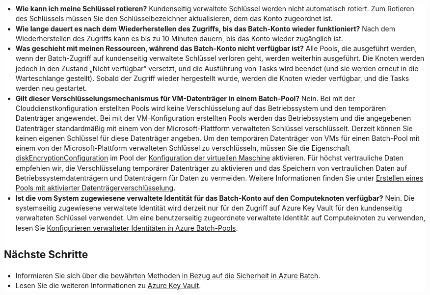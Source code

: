 - **Wie kann ich meine Schlüssel rotieren?** Kundenseitig verwaltete Schlüssel werden nicht automatisch rotiert. Zum Rotieren des Schlüssels müssen Sie den Schlüsselbezeichner aktualisieren, dem das Konto zugeordnet ist.
- **Wie lange dauert es nach dem Wiederherstellen des Zugriffs, bis das Batch-Konto wieder funktioniert?** Nach dem Wiederherstellen des Zugriffs kann es bis zu 10 Minuten dauern, bis das Konto wieder zugänglich ist.
- **Was geschieht mit meinen Ressourcen, während das Batch-Konto nicht verfügbar ist?** Alle Pools, die ausgeführt werden, wenn der Batch-Zugriff auf kundenseitig verwaltete Schlüssel verloren geht, werden weiterhin ausgeführt. Die Knoten werden jedoch in den Zustand „Nicht verfügbar“ versetzt, und die Ausführung von Tasks wird beendet (und sie werden erneut in die Warteschlange gestellt). Sobald der Zugriff wieder hergestellt wurde, werden die Knoten wieder verfügbar, und die Tasks werden neu gestartet.
- **Gilt dieser Verschlüsselungsmechanismus für VM-Datenträger in einem Batch-Pool?** Nein. Bei mit der Clouddienstkonfiguration erstellten Pools wird keine Verschlüsselung auf das Betriebssystem und den temporären Datenträger angewendet. Bei mit der VM-Konfiguration erstellten Pools werden das Betriebssystem und die angegebenen Datenträger standardmäßig mit einem von der Microsoft-Plattform verwalteten Schlüssel verschlüsselt. Derzeit können Sie keinen eigenen Schlüssel für diese Datenträger angeben. Um den temporären Datenträger von VMs für einen Batch-Pool mit einem von der Microsoft-Plattform verwalteten Schlüssel zu verschlüsseln, müssen Sie die Eigenschaft [diskEncryptionConfiguration](/rest/api/batchservice/pool/add#diskencryptionconfiguration) im Pool der [Konfiguration der virtuellen Maschine](/rest/api/batchservice/pool/add#virtualmachineconfiguration) aktivieren. Für höchst vertrauliche Daten empfehlen wir, die Verschlüsselung temporärer Datenträger zu aktivieren und das Speichern von vertraulichen Daten auf Betriebssystemdatenträgern und Datenträgern für Daten zu vermeiden. Weitere Informationen finden Sie unter [Erstellen eines Pools mit aktivierter Datenträgerverschlüsselung](./disk-encryption.md).
- **Ist die vom System zugewiesene verwaltete Identität für das Batch-Konto auf den Computeknoten verfügbar?** Nein. Die systemseitig zugewiesene verwaltete Identität wird derzeit nur für den Zugriff auf Azure Key Vault für den kundenseitig verwalteten Schlüssel verwendet. Um eine benutzerseitig zugeordnete verwaltete Identität auf Computeknoten zu verwenden, lesen Sie [Konfigurieren verwalteter Identitäten in Azure Batch-Pools](managed-identity-pools.md).

## <a name="next-steps"></a>Nächste Schritte

- Informieren Sie sich über die [bewährten Methoden in Bezug auf die Sicherheit in Azure Batch](security-best-practices.md).
- Lesen Sie die weiteren Informationen zu [Azure Key Vault](../key-vault/general/basic-concepts.md).
